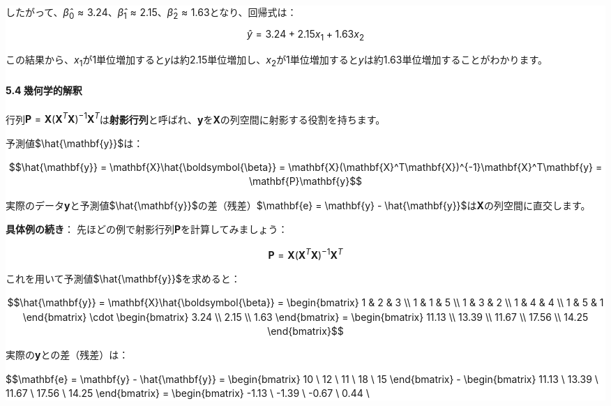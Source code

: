 したがって、$\hat{\beta}_0 \approx 3.24$、$\hat{\beta}_1 \approx 2.15$、$\hat{\beta}_2 \approx 1.63$となり、回帰式は：
$$\hat{y} = 3.24 + 2.15x_1 + 1.63x_2$$

この結果から、$x_1$が1単位増加すると$y$は約2.15単位増加し、$x_2$が1単位増加すると$y$は約1.63単位増加することがわかります。

#### 5.4 幾何学的解釈

行列$\mathbf{P} = \mathbf{X}(\mathbf{X}^T\mathbf{X})^{-1}\mathbf{X}^T$は**射影行列**と呼ばれ、$\mathbf{y}$を$\mathbf{X}$の列空間に射影する役割を持ちます。

予測値$\hat{\mathbf{y}}$は：

$$\hat{\mathbf{y}} = \mathbf{X}\hat{\boldsymbol{\beta}} = \mathbf{X}(\mathbf{X}^T\mathbf{X})^{-1}\mathbf{X}^T\mathbf{y} = \mathbf{P}\mathbf{y}$$

実際のデータ$\mathbf{y}$と予測値$\hat{\mathbf{y}}$の差（残差）$\mathbf{e} = \mathbf{y} - \hat{\mathbf{y}}$は$\mathbf{X}$の列空間に直交します。

**具体例の続き**：
先ほどの例で射影行列$\mathbf{P}$を計算してみましょう：

$$\mathbf{P} = \mathbf{X}(\mathbf{X}^T\mathbf{X})^{-1}\mathbf{X}^T$$

これを用いて予測値$\hat{\mathbf{y}}$を求めると：

$$\hat{\mathbf{y}} = \mathbf{X}\hat{\boldsymbol{\beta}} = 
\begin{bmatrix} 
1 & 2 & 3 \\
1 & 1 & 5 \\
1 & 3 & 2 \\
1 & 4 & 4 \\
1 & 5 & 1 
\end{bmatrix} \cdot
\begin{bmatrix} 
3.24 \\
2.15 \\
1.63
\end{bmatrix} = 
\begin{bmatrix} 
11.13 \\
13.39 \\
11.67 \\
17.56 \\
14.25
\end{bmatrix}$$

実際の$\mathbf{y}$との差（残差）は：

$$\mathbf{e} = \mathbf{y} - \hat{\mathbf{y}} = 
\begin{bmatrix} 
10 \\
12 \\
11 \\
18 \\
15
\end{bmatrix} - 
\begin{bmatrix} 
11.13 \\
13.39 \\
11.67 \\
17.56 \\
14.25
\end{bmatrix} = 
\begin{bmatrix} 
-1.13 \\
-1.39 \\
-0.67 \\
0.44 \\
